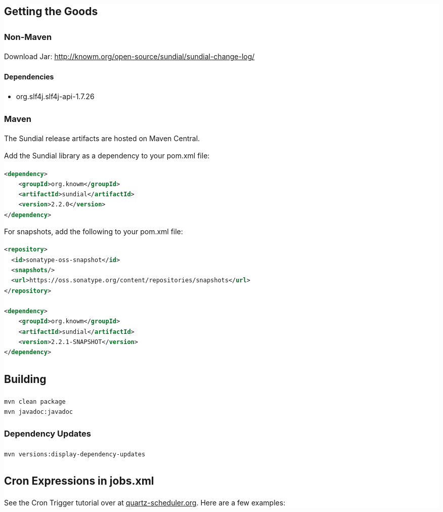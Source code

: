 ## Getting the Goods

### Non-Maven

Download Jar: http://knowm.org/open-source/sundial/sundial-change-log/

#### Dependencies

* org.slf4j.slf4j-api-1.7.26

### Maven

The Sundial release artifacts are hosted on Maven Central.

Add the Sundial library as a dependency to your pom.xml file:

```xml
<dependency>
    <groupId>org.knowm</groupId>
    <artifactId>sundial</artifactId>
    <version>2.2.0</version>
</dependency>
```

For snapshots, add the following to your pom.xml file:

```xml
<repository>
  <id>sonatype-oss-snapshot</id>
  <snapshots/>
  <url>https://oss.sonatype.org/content/repositories/snapshots</url>
</repository>

<dependency>
    <groupId>org.knowm</groupId>
    <artifactId>sundial</artifactId>
    <version>2.2.1-SNAPSHOT</version>
</dependency>
```

## Building

    mvn clean package  
    mvn javadoc:javadoc  

### Dependency Updates

    mvn versions:display-dependency-updates

## Cron Expressions in jobs.xml

See the Cron Trigger tutorial over at [quartz-scheduler.org](http://www.quartz-scheduler.org/documentation/quartz-2.2.2/tutorials/crontrigger).
Here are a few examples:  
